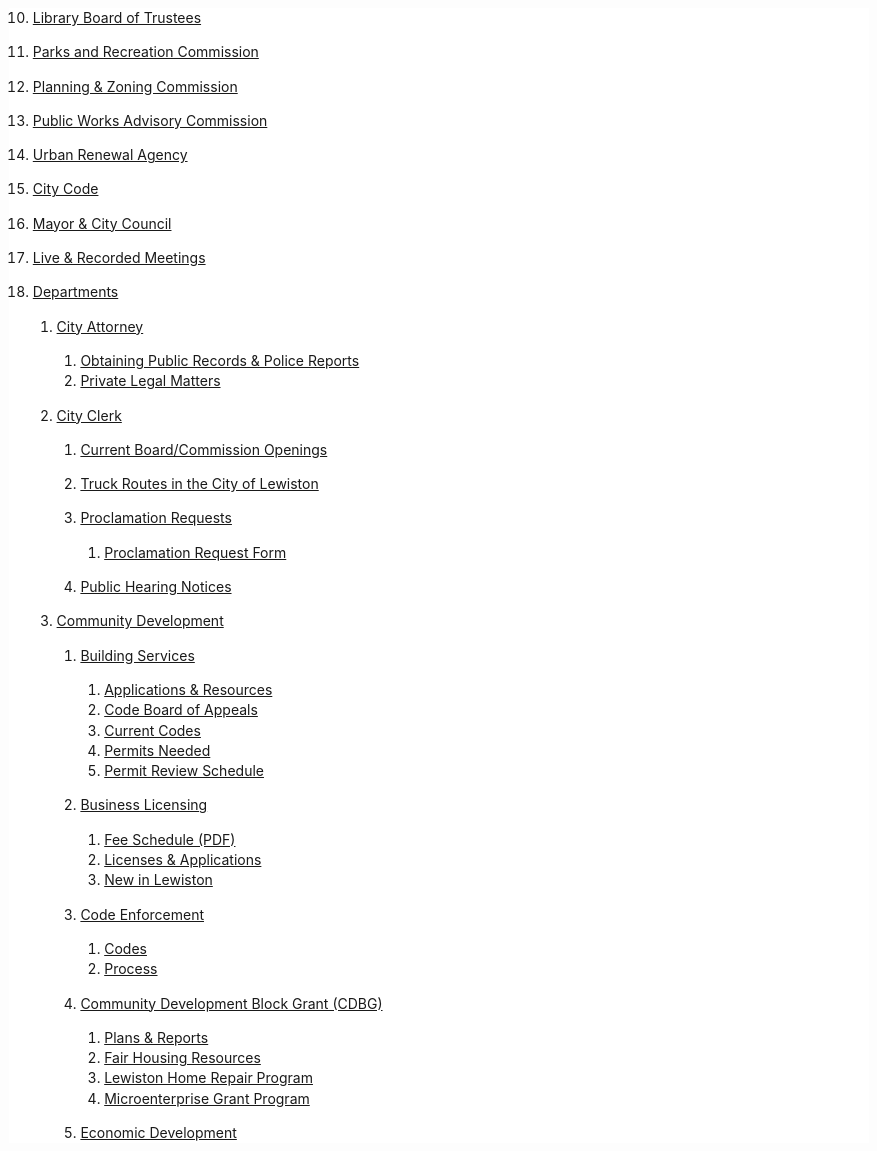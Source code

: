    10. [Library Board of Trustees](https://www.cityoflewiston.org/178/Library-Board-of-Trustees)
   11. [Parks and Recreation Commission](https://www.cityoflewiston.org/675/Parks-and-Recreation-Commission)
   12. [Planning &amp; Zoning Commission](https://www.cityoflewiston.org/435/Planning-Zoning-Commission)
   13. [Public Works Advisory Commission](https://www.cityoflewiston.org/719/Public-Works-Advisory-Commission)
   14. [Urban Renewal Agency](https://www.cityoflewiston.org/443/Urban-Renewal-Agency)
5. [City Code](https://library.municode.com/id/lewiston/codes/code_of_ordinances)
6. [Mayor &amp; City Council](https://www.cityoflewiston.org/367/Mayor-City-Council)
7. [Live &amp; Recorded Meetings](https://www.youtube.com/@cityoflewistonid)
8. [Departments](https://www.cityoflewiston.org/149/Departments)
   
   01. [City Attorney](https://www.cityoflewiston.org/172/City-Attorney)
       
       1. [Obtaining Public Records &amp; Police Reports](https://www.cityoflewiston.org/182/Obtaining-Public-Records-Police-Reports)
       2. [Private Legal Matters](https://www.cityoflewiston.org/183/Private-Legal-Matters)
   02. [City Clerk](https://www.cityoflewiston.org/188/City-Clerk)
       
       1. [Current Board/Commission Openings](https://www.cityoflewiston.org/787/Current-BoardCommission-Openings)
       2. [Truck Routes in the City of Lewiston](https://www.cityoflewiston.org/819/Truck-Routes-in-the-City-of-Lewiston)
       3. [Proclamation Requests](https://www.cityoflewiston.org/768/Proclamation-Requests)
          
          1. [Proclamation Request Form](https://www.cityoflewiston.org/FormCenter/City-Clerk-15/Proclamation-Request-92)
       4. [Public Hearing Notices](https://www.cityoflewiston.org/765/Public-Hearing-Notices)
   03. [Community Development](https://www.cityoflewiston.org/193/Community-Development)
       
       1. [Building Services](https://www.cityoflewiston.org/227/Building-Services)
          
          1. [Applications &amp; Resources](https://www.cityoflewiston.org/239/Applications-Resources)
          2. [Code Board of Appeals](https://www.cityoflewiston.org/240/Code-Board-of-Appeals)
          3. [Current Codes](https://www.cityoflewiston.org/244/Current-Codes)
          4. [Permits Needed](https://www.cityoflewiston.org/254/Permits-Needed)
          5. [Permit Review Schedule](https://www.cityoflewiston.org/253/Permit-Review-Schedule)
       2. [Business Licensing](https://www.cityoflewiston.org/255/Business-Licensing)
          
          1. [Fee Schedule (PDF)](https://www.cityoflewiston.org/DocumentCenter/View/520/2020-Fee-Schedule-PDF)
          2. [Licenses &amp; Applications](https://www.cityoflewiston.org/256/Licenses-Applications)
          3. [New in Lewiston](https://www.cityoflewiston.org/808/NEW-IN-LEWISTON)
       3. [Code Enforcement](https://www.cityoflewiston.org/349/Code-Enforcement)
          
          1. [Codes](https://www.cityoflewiston.org/350/Codes)
          2. [Process](https://www.cityoflewiston.org/351/Process)
       4. [Community Development Block Grant (CDBG)](https://www.cityoflewiston.org/296/Community-Development-Block-Grant-CDBG)
          
          1. [Plans &amp; Reports](https://www.cityoflewiston.org/316/Plans-Reports)
          2. [Fair Housing Resources](https://www.cityoflewiston.org/309/Fair-Housing-Resources)
          3. [Lewiston Home Repair Program](https://www.cityoflewiston.org/670/Lewiston-Home-Repair-Program)
          4. [Microenterprise Grant Program](https://www.cityoflewiston.org/775/Microenterprise-Grant-Program)
       5. [Economic Development](https://www.cityoflewiston.org/353/Economic-Development)
          
